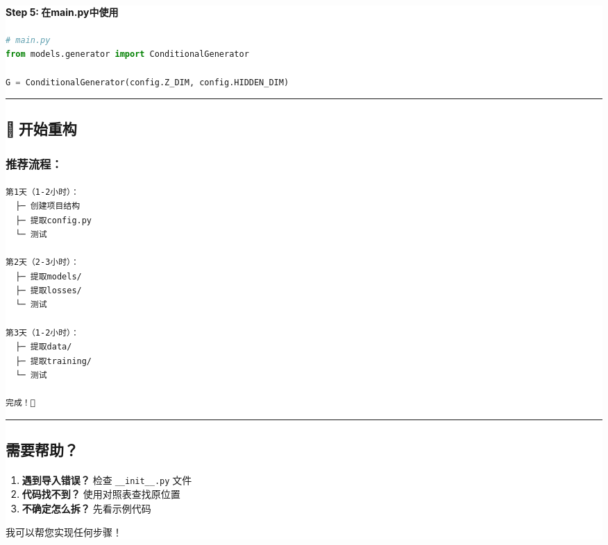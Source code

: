 #### **Step 5: 在main.py中使用**
```python
# main.py
from models.generator import ConditionalGenerator

G = ConditionalGenerator(config.Z_DIM, config.HIDDEN_DIM)
```

---

## 🚀 开始重构

### **推荐流程：**

```
第1天（1-2小时）：
  ├─ 创建项目结构
  ├─ 提取config.py
  └─ 测试

第2天（2-3小时）：
  ├─ 提取models/
  ├─ 提取losses/
  └─ 测试

第3天（1-2小时）：
  ├─ 提取data/
  ├─ 提取training/
  └─ 测试

完成！🎉
```

---

## 需要帮助？

1. **遇到导入错误？** 检查 `__init__.py` 文件
2. **代码找不到？** 使用对照表查找原位置
3. **不确定怎么拆？** 先看示例代码

我可以帮您实现任何步骤！
